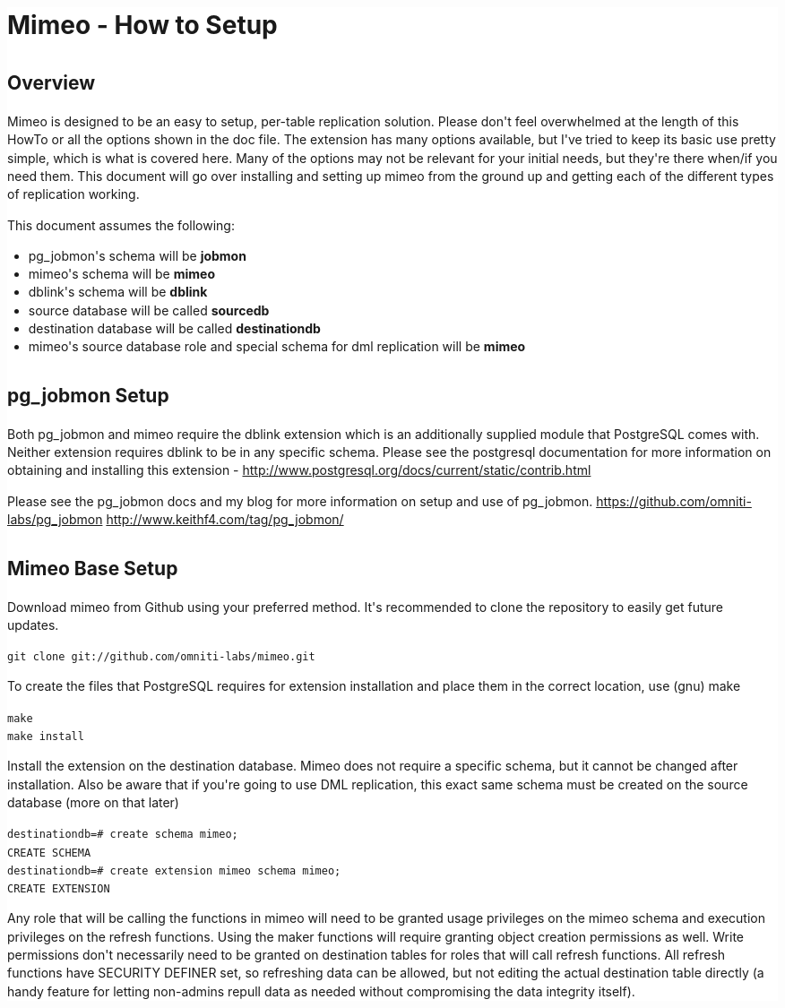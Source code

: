 Mimeo - How to Setup
==================

Overview
-------
Mimeo is designed to be an easy to setup, per-table replication solution. Please don't feel overwhelmed at the length of this HowTo or all the options shown in the doc file. The extension has many options available, but I've tried to keep its basic use pretty simple, which is what is covered here. Many of the options may not be relevant for your initial needs, but they're there when/if you need them. This document will go over installing and setting up mimeo from the ground up and getting each of the different types of replication working. 

This document assumes the following:

 * pg_jobmon's schema will be **jobmon**
 * mimeo's schema will be **mimeo**
 * dblink's schema will be **dblink**
 * source database will be called **sourcedb**
 * destination database will be called **destinationdb**
 * mimeo's source database role and special schema for dml replication will be **mimeo**

pg_jobmon Setup
-------------
Both pg_jobmon and mimeo require the dblink extension which is an additionally supplied module that PostgreSQL comes with. Neither extension requires dblink to be in any specific schema. Please see the postgresql documentation for more information on obtaining and installing this extension - http://www.postgresql.org/docs/current/static/contrib.html

Please see the pg_jobmon docs and my blog for more information on setup and use of pg_jobmon.
https://github.com/omniti-labs/pg_jobmon
http://www.keithf4.com/tag/pg_jobmon/

Mimeo Base Setup
--------------

Download mimeo from Github using your preferred method. It's recommended to clone the repository to easily get future updates.

    git clone git://github.com/omniti-labs/mimeo.git

To create the files that PostgreSQL requires for extension installation and place them in the correct location, use (gnu) make

    make
    make install

Install the extension on the destination database. Mimeo does not require a specific schema, but it cannot be changed after installation. Also be aware that if you're going to use DML replication, this exact same schema must be created on the source database (more on that later)
    
    destinationdb=# create schema mimeo;
    CREATE SCHEMA
    destinationdb=# create extension mimeo schema mimeo;
    CREATE EXTENSION

Any role that will be calling the functions in mimeo will need to be granted usage privileges on the mimeo schema and execution privileges on the refresh functions. Using the maker functions will require granting object creation permissions as well. Write permissions don't necessarily need to be granted on destination tables for roles that will call refresh functions. All refresh functions have SECURITY DEFINER set, so refreshing data can be allowed, but not editing the actual destination table directly (a handy feature for letting non-admins repull data as needed without compromising the data integrity itself).
